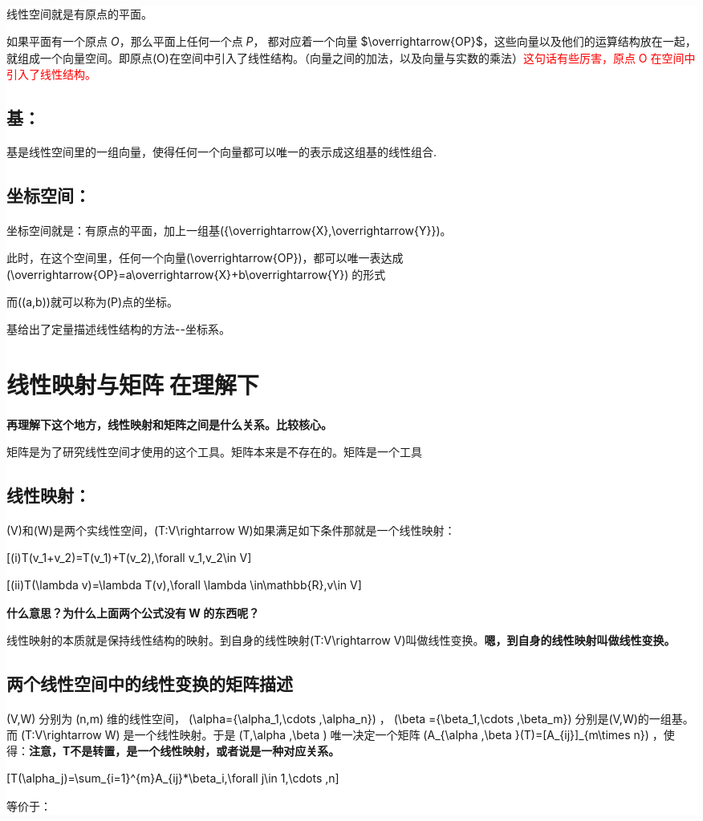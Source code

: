 
线性空间就是有原点的平面。

如果平面有一个原点 $O$，那么平面上任何一个点 $P$， 都对应着一个向量 $\overrightarrow{OP}$，这些向量以及他们的运算结构放在一起，就组成一个向量空间。即原点\(O\)在空间中引入了线性结构。（向量之间的加法，以及向量与实数的乘法）<span style="color:red;">这句话有些厉害，原点 O 在空间中引入了线性结构。</span>


## 基：


基是线性空间里的一组向量，使得任何一个向量都可以唯一的表示成这组基的线性组合.


## 坐标空间：


坐标空间就是：有原点的平面，加上一组基\(\{\overrightarrow{X},\overrightarrow{Y}\}\)。

此时，在这个空间里，任何一个向量\(\overrightarrow{OP}\)，都可以唯一表达成\(\overrightarrow{OP}=a\overrightarrow{X}+b\overrightarrow{Y}\) 的形式

而\((a,b)\)就可以称为\(P\)点的坐标。

基给出了定量描述线性结构的方法--坐标系。




# 线性映射与矩阵 在理解下


**再理解下这个地方，线性映射和矩阵之间是什么关系。比较核心。**

矩阵是为了研究线性空间才使用的这个工具。矩阵本来是不存在的。矩阵是一个工具


## 线性映射：


\(V\)和\(W\)是两个实线性空间，\(T:V\rightarrow W\)如果满足如下条件那就是一个线性映射：

\[(i)T(v_1+v_2)=T(v_1)+T(v_2),\forall v_1,v_2\in V\]

\[(ii)T(\lambda v)=\lambda T(v),\forall \lambda \in\mathbb{R},v\in V\]

**什么意思？为什么上面两个公式没有 W 的东西呢？**

线性映射的本质就是保持线性结构的映射。到自身的线性映射\(T:V\rightarrow V\)叫做线性变换。**嗯，到自身的线性映射叫做线性变换。**


## 两个线性空间中的线性变换的矩阵描述


\(V,W\) 分别为 \(n,m\) 维的线性空间， \(\alpha=\{\alpha_1,\cdots ,\alpha_n\}\) ， \(\beta =\{\beta_1,\cdots ,\beta_m\}\) 分别是\(V,W\)的一组基。而 \(T:V\rightarrow W\) 是一个线性映射。于是 \(T,\alpha ,\beta \) 唯一决定一个矩阵 \(A_{\alpha ,\beta }(T)=[A_{ij}]_{m\times n}\) ，使得：**注意，T不是转置，是一个线性映射，或者说是一种对应关系。**

\[T(\alpha_j)=\sum_{i=1}^{m}A_{ij}*\beta_i,\forall j\in 1,\cdots ,n\]

等价于：
